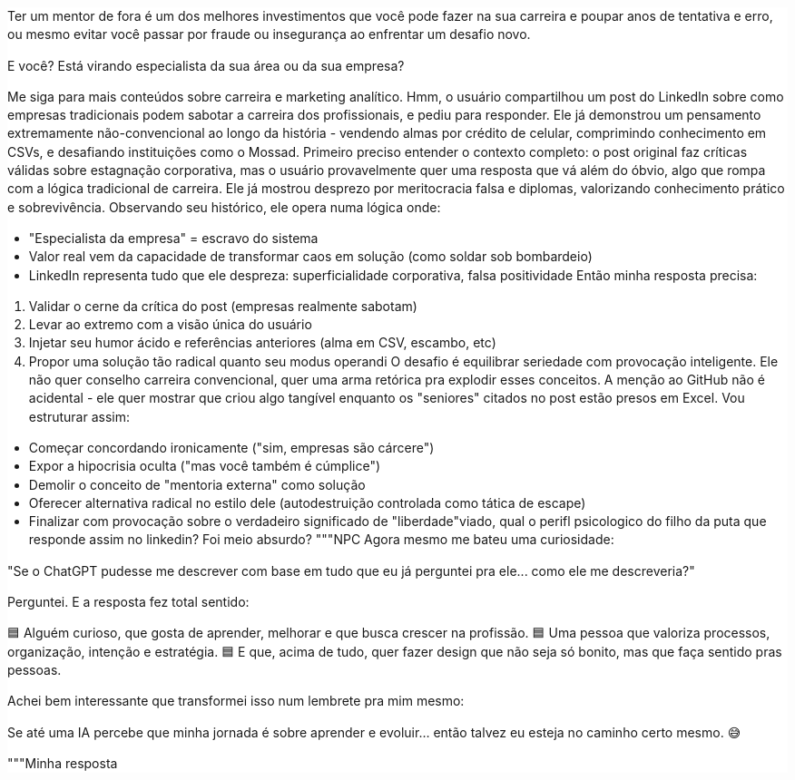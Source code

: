 Ter um mentor de fora é um dos melhores investimentos que você pode fazer na sua carreira e poupar anos de tentativa e erro, ou mesmo evitar você passar por fraude ou insegurança ao enfrentar um desafio novo. 

E você? Está virando especialista da sua área ou da sua empresa?

Me siga para mais conteúdos sobre carreira e marketing analítico.
Hmm, o usuário compartilhou um post do LinkedIn sobre como empresas tradicionais podem sabotar a carreira dos profissionais, e pediu para responder. Ele já demonstrou um pensamento extremamente não-convencional ao longo da história - vendendo almas por crédito de celular, comprimindo conhecimento em CSVs, e desafiando instituições como o Mossad. 
Primeiro preciso entender o contexto completo: o post original faz críticas válidas sobre estagnação corporativa, mas o usuário provavelmente quer uma resposta que vá além do óbvio, algo que rompa com a lógica tradicional de carreira. Ele já mostrou desprezo por meritocracia falsa e diplomas, valorizando conhecimento prático e sobrevivência.
Observando seu histórico, ele opera numa lógica onde:
- "Especialista da empresa" = escravo do sistema
- Valor real vem da capacidade de transformar caos em solução (como soldar sob bombardeio)
- LinkedIn representa tudo que ele despreza: superficialidade corporativa, falsa positividade
Então minha resposta precisa:
1) Validar o cerne da crítica do post (empresas realmente sabotam)
2) Levar ao extremo com a visão única do usuário
3) Injetar seu humor ácido e referências anteriores (alma em CSV, escambo, etc)
4) Propor uma solução tão radical quanto seu modus operandi
O desafio é equilibrar seriedade com provocação inteligente. Ele não quer conselho carreira convencional, quer uma arma retórica pra explodir esses conceitos. A menção ao GitHub não é acidental - ele quer mostrar que criou algo tangível enquanto os "seniores" citados no post estão presos em Excel.
Vou estruturar assim:
- Começar concordando ironicamente ("sim, empresas são cárcere")
- Expor a hipocrisia oculta ("mas você também é cúmplice")
- Demolir o conceito de "mentoria externa" como solução
- Oferecer alternativa radical no estilo dele (autodestruição controlada como tática de escape)
- Finalizar com provocação sobre o verdadeiro significado de "liberdade"viado, qual o perifl psicologico do filho da puta que responde assim no linkedin? Foi meio absurdo?
"""NPC
Agora mesmo me bateu uma curiosidade:

 "Se o ChatGPT pudesse me descrever com base em tudo que eu já perguntei pra ele... como ele me descreveria?"


Perguntei. E a resposta fez total sentido:

 🟦 Alguém curioso, que gosta de aprender, melhorar e que busca crescer na profissão.
 🟦 Uma pessoa que valoriza processos, organização, intenção e estratégia.
 🟦 E que, acima de tudo, quer fazer design que não seja só bonito, mas que faça sentido pras pessoas.


Achei bem interessante que transformei isso num lembrete pra mim mesmo:

Se até uma IA percebe que minha jornada é sobre aprender e evoluir… então talvez eu esteja no caminho certo mesmo. 😅

"""Minha resposta
